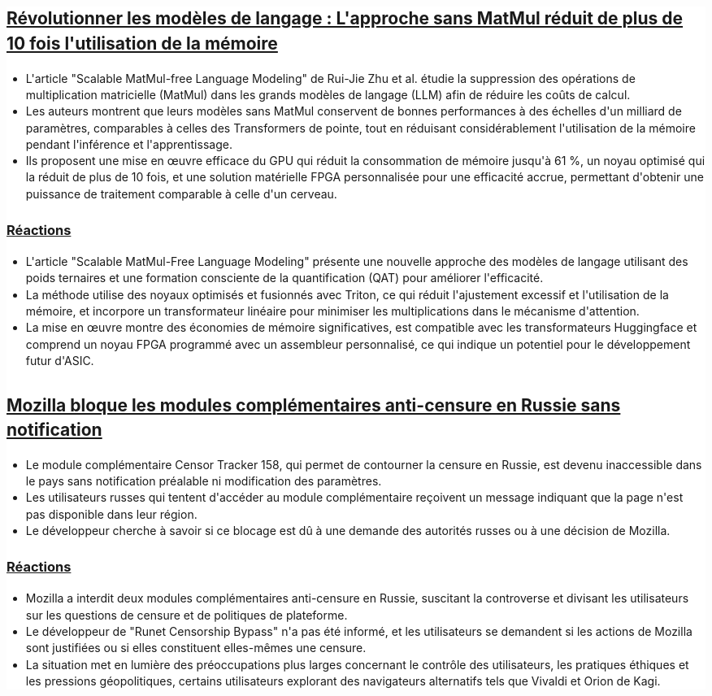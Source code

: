 ## [Révolutionner les modèles de langage : L'approche sans MatMul réduit de plus de 10 fois l'utilisation de la mémoire](https://arxiv.org/abs/2406.02528)

- L'article "Scalable MatMul-free Language Modeling" de Rui-Jie Zhu et al. étudie la suppression des opérations de multiplication matricielle (MatMul) dans les grands modèles de langage (LLM) afin de réduire les coûts de calcul.
- Les auteurs montrent que leurs modèles sans MatMul conservent de bonnes performances à des échelles d'un milliard de paramètres, comparables à celles des Transformers de pointe, tout en réduisant considérablement l'utilisation de la mémoire pendant l'inférence et l'apprentissage.
- Ils proposent une mise en œuvre efficace du GPU qui réduit la consommation de mémoire jusqu'à 61 %, un noyau optimisé qui la réduit de plus de 10 fois, et une solution matérielle FPGA personnalisée pour une efficacité accrue, permettant d'obtenir une puissance de traitement comparable à celle d'un cerveau.

### [Réactions](https://news.ycombinator.com/item?id=40620955)

- L'article "Scalable MatMul-Free Language Modeling" présente une nouvelle approche des modèles de langage utilisant des poids ternaires et une formation consciente de la quantification (QAT) pour améliorer l'efficacité.
- La méthode utilise des noyaux optimisés et fusionnés avec Triton, ce qui réduit l'ajustement excessif et l'utilisation de la mémoire, et incorpore un transformateur linéaire pour minimiser les multiplications dans le mécanisme d'attention.
- La mise en œuvre montre des économies de mémoire significatives, est compatible avec les transformateurs Huggingface et comprend un noyau FPGA programmé avec un assembleur personnalisé, ce qui indique un potentiel pour le développement futur d'ASIC.

## [Mozilla bloque les modules complémentaires anti-censure en Russie sans notification](https://discourse.mozilla.org/t/the-censorship-circumvention-extension-has-disappeared-from-the-russian-version-of-mozilla-addons/130914)

- Le module complémentaire Censor Tracker 158, qui permet de contourner la censure en Russie, est devenu inaccessible dans le pays sans notification préalable ni modification des paramètres.
- Les utilisateurs russes qui tentent d'accéder au module complémentaire reçoivent un message indiquant que la page n'est pas disponible dans leur région.
- Le développeur cherche à savoir si ce blocage est dû à une demande des autorités russes ou à une décision de Mozilla.

### [Réactions](https://news.ycombinator.com/item?id=40621611)

- Mozilla a interdit deux modules complémentaires anti-censure en Russie, suscitant la controverse et divisant les utilisateurs sur les questions de censure et de politiques de plateforme.
- Le développeur de "Runet Censorship Bypass" n'a pas été informé, et les utilisateurs se demandent si les actions de Mozilla sont justifiées ou si elles constituent elles-mêmes une censure.
- La situation met en lumière des préoccupations plus larges concernant le contrôle des utilisateurs, les pratiques éthiques et les pressions géopolitiques, certains utilisateurs explorant des navigateurs alternatifs tels que Vivaldi et Orion de Kagi.
